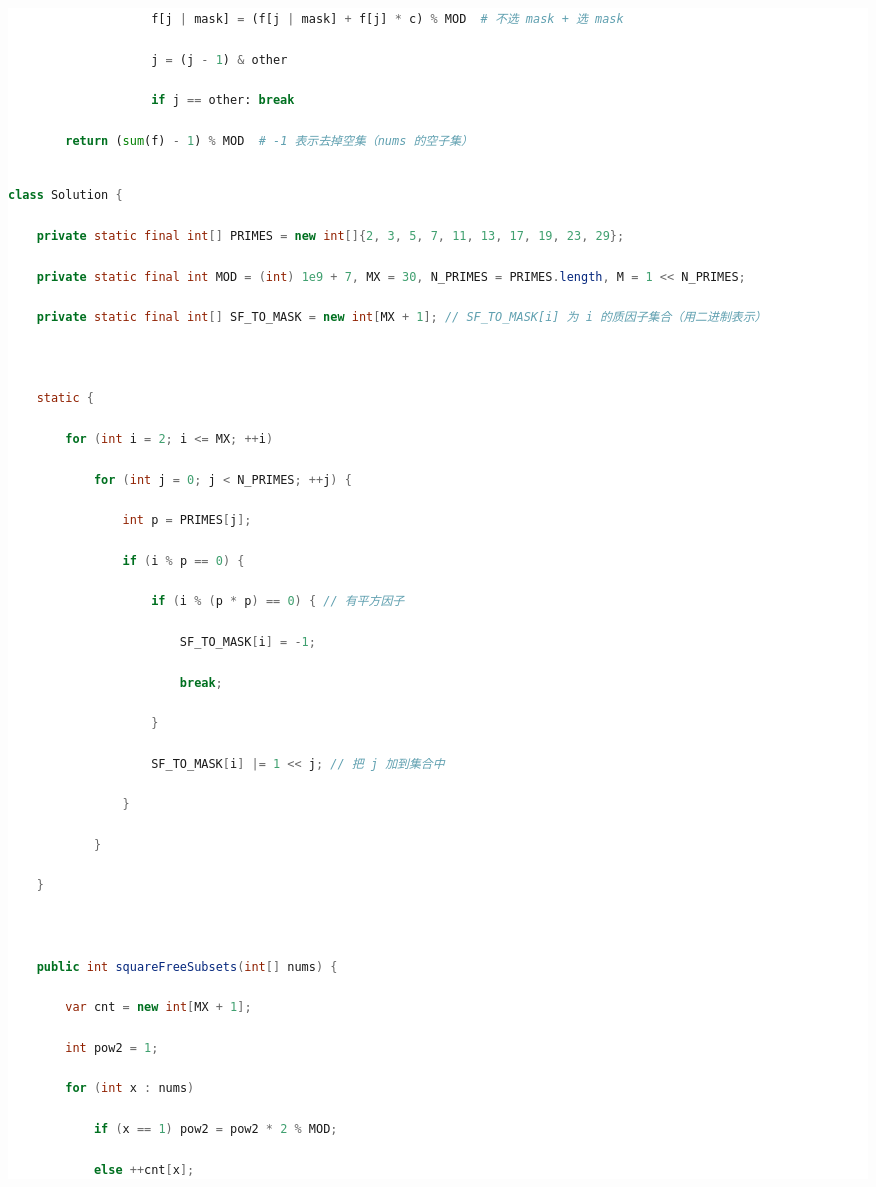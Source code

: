 ```py [sol2-Python3]
                    f[j | mask] = (f[j | mask] + f[j] * c) % MOD  # 不选 mask + 选 mask

                    j = (j - 1) & other

                    if j == other: break

        return (sum(f) - 1) % MOD  # -1 表示去掉空集（nums 的空子集）

```



```java [sol2-Java]

class Solution {

    private static final int[] PRIMES = new int[]{2, 3, 5, 7, 11, 13, 17, 19, 23, 29};

    private static final int MOD = (int) 1e9 + 7, MX = 30, N_PRIMES = PRIMES.length, M = 1 << N_PRIMES;

    private static final int[] SF_TO_MASK = new int[MX + 1]; // SF_TO_MASK[i] 为 i 的质因子集合（用二进制表示）



    static {

        for (int i = 2; i <= MX; ++i)

            for (int j = 0; j < N_PRIMES; ++j) {

                int p = PRIMES[j];

                if (i % p == 0) {

                    if (i % (p * p) == 0) { // 有平方因子

                        SF_TO_MASK[i] = -1;

                        break;

                    }

                    SF_TO_MASK[i] |= 1 << j; // 把 j 加到集合中

                }

            }

    }



    public int squareFreeSubsets(int[] nums) {

        var cnt = new int[MX + 1];

        int pow2 = 1;

        for (int x : nums)

            if (x == 1) pow2 = pow2 * 2 % MOD;

            else ++cnt[x];
```